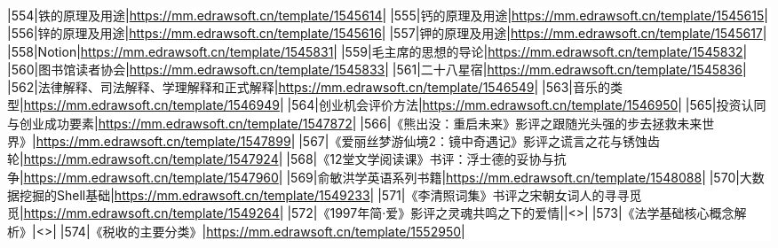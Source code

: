 |554|铁的原理及用途|<https://mm.edrawsoft.cn/template/1545614>|
|555|钙的原理及用途|<https://mm.edrawsoft.cn/template/1545615>|
|556|锌的原理及用途|<https://mm.edrawsoft.cn/template/1545616>|
|557|钾的原理及用途|<https://mm.edrawsoft.cn/template/1545617>|
|558|Notion|<https://mm.edrawsoft.cn/template/1545831>|
|559|毛主席的思想的导论|<https://mm.edrawsoft.cn/template/1545832>|
|560|图书馆读者协会|<https://mm.edrawsoft.cn/template/1545833>|
|561|二十八星宿|<https://mm.edrawsoft.cn/template/1545836>|
|562|法律解释、司法解释、学理解释和正式解释|<https://mm.edrawsoft.cn/template/1546549>|
|563|音乐的类型|<https://mm.edrawsoft.cn/template/1546949>|
|564|创业机会评价方法|<https://mm.edrawsoft.cn/template/1546950>|
|565|投资认同与创业成功要素|<https://mm.edrawsoft.cn/template/1547872>|
|566|《熊出没：重启未来》影评之跟随光头强的步去拯救未来世界》|<https://mm.edrawsoft.cn/template/1547899>|
|567|《爱丽丝梦游仙境2：镜中奇遇记》影评之谎言之花与锈蚀齿轮|<https://mm.edrawsoft.cn/template/1547924>|
|568|《12堂文学阅读课》书评：浮士德的妥协与抗争|<https://mm.edrawsoft.cn/template/1547960>|
|569|俞敏洪学英语系列书籍|<https://mm.edrawsoft.cn/template/1548088>|
|570|大数据挖掘的Shell基础|<https://mm.edrawsoft.cn/template/1549233>|
|571|《李清照词集》书评之宋朝女词人的寻寻觅觅|<https://mm.edrawsoft.cn/template/1549264>|
|572|《1997年简·爱》影评之灵魂共鸣之下的爱情||<>|
|573|《法学基础核心概念解析》|<>|
|574|《税收的主要分类》|<https://mm.edrawsoft.cn/template/1552950>|
